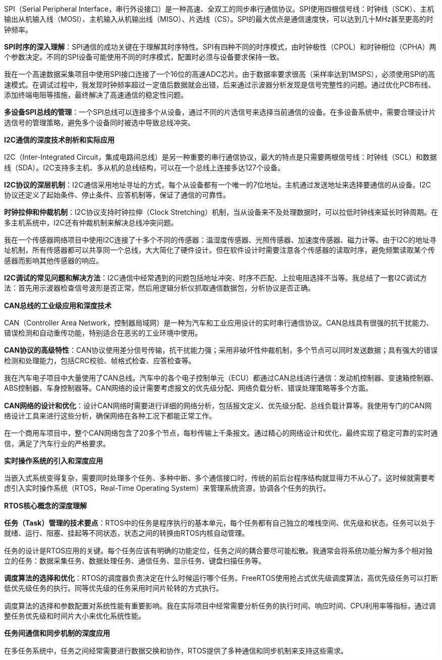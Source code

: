 SPI（Serial Peripheral Interface，串行外设接口）是一种高速、全双工的同步串行通信协议。SPI使用四根信号线：时钟线（SCK）、主机输出从机输入线（MOSI）、主机输入从机输出线（MISO）、片选线（CS）。SPI的最大优点是通信速度快，可以达到几十MHz甚至更高的时钟频率。

**SPI时序的深入理解**：SPI通信的成功关键在于理解其时序特性。SPI有四种不同的时序模式，由时钟极性（CPOL）和时钟相位（CPHA）两个参数决定。不同的SPI设备可能使用不同的时序模式，配置时必须与设备要求保持一致。

我在一个高速数据采集项目中使用SPI接口连接了一个16位的高速ADC芯片。由于数据率要求很高（采样率达到1MSPS），必须使用SPI的高速模式。在调试过程中，我发现时钟频率超过一定值后数据就会出错，后来通过示波器分析发现是信号完整性的问题。通过优化PCB布线、添加终端电阻等措施，最终解决了高速通信的稳定性问题。

**多设备SPI总线的管理**：一个SPI总线可以连接多个从设备，通过不同的片选信号来选择当前通信的设备。在多设备系统中，需要合理设计片选信号的管理策略，避免多个设备同时被选中导致总线冲突。

**I2C通信的深度技术剖析和实际应用**

I2C（Inter-Integrated Circuit，集成电路间总线）是另一种重要的串行通信协议，最大的特点是只需要两根信号线：时钟线（SCL）和数据线（SDA）。I2C支持多主机、多从机的总线结构，可以在一个总线上连接多达127个设备。

**I2C协议的深层机制**：I2C通信采用地址寻址的方式，每个从设备都有一个唯一的7位地址。主机通过发送地址来选择要通信的从设备。I2C协议还定义了起始条件、停止条件、应答机制等，保证了通信的可靠性。

**时钟拉伸和仲裁机制**：I2C协议支持时钟拉伸（Clock Stretching）机制，当从设备来不及处理数据时，可以拉低时钟线来延长时钟周期。在多主机系统中，I2C还有仲裁机制来解决总线冲突问题。

我在一个传感器网络项目中使用I2C连接了十多个不同的传感器：温湿度传感器、光照传感器、加速度传感器、磁力计等。由于I2C的地址寻址机制，所有传感器都可以共享同一个总线，大大简化了硬件设计。但在软件设计时需要注意各个传感器的读取时序，避免频繁读取某个传感器而影响其他传感器的响应。

**I2C调试的常见问题和解决方法**：I2C通信中经常遇到的问题包括地址冲突、时序不匹配、上拉电阻选择不当等。我总结了一套I2C调试方法：首先用示波器检查信号波形是否正常，然后用逻辑分析仪抓取通信数据包，分析协议是否正确。

**CAN总线的工业级应用和深度技术**

CAN（Controller Area Network，控制器局域网）是一种为汽车和工业应用设计的实时串行通信协议。CAN总线具有很强的抗干扰能力、错误检测和自动重传功能，特别适合在恶劣的工业环境中使用。

**CAN协议的高级特性**：CAN协议使用差分信号传输，抗干扰能力强；采用非破坏性仲裁机制，多个节点可以同时发送数据；具有强大的错误检测和处理能力，包括CRC校验、帧格式检查、应答检查等。

我在汽车电子项目中大量使用了CAN总线。汽车中的各个电子控制单元（ECU）都通过CAN总线进行通信：发动机控制器、变速箱控制器、ABS控制器、车身控制器等。CAN网络的设计需要考虑报文的优先级分配、网络负载分析、错误处理策略等多个方面。

**CAN网络的设计和优化**：设计CAN网络时需要进行详细的网络分析，包括报文定义、优先级分配、总线负载计算等。我使用专门的CAN网络设计工具来进行这些分析，确保网络在各种工况下都能正常工作。

在一个商用车项目中，整个CAN网络包含了20多个节点，每秒传输上千条报文。通过精心的网络设计和优化，最终实现了稳定可靠的实时通信，满足了汽车行业的严格要求。

**实时操作系统的引入和深度应用**

当嵌入式系统变得复杂，需要同时处理多个任务、多种中断、多个通信接口时，传统的前后台程序结构就显得力不从心了。这时候就需要考虑引入实时操作系统（RTOS，Real-Time Operating System）来管理系统资源，协调各个任务的执行。

**RTOS核心概念的深度理解**

**任务（Task）管理的技术要点**：RTOS中的任务是程序执行的基本单元，每个任务都有自己独立的堆栈空间、优先级和状态。任务可以处于就绪、运行、阻塞、挂起等不同状态，状态之间的转换由RTOS内核自动管理。

任务的设计是RTOS应用的关键。每个任务应该有明确的功能定位，任务之间的耦合要尽可能松散。我通常会将系统功能分解为多个相对独立的任务：数据采集任务、数据处理任务、通信任务、显示任务、键盘扫描任务等。

**调度算法的选择和优化**：RTOS的调度器负责决定在什么时候运行哪个任务。FreeRTOS使用抢占式优先级调度算法，高优先级任务可以打断低优先级任务的执行。同等优先级的任务采用时间片轮转的方式执行。

调度算法的选择和参数配置对系统性能有重要影响。我在实际项目中经常需要分析任务的执行时间、响应时间、CPU利用率等指标，通过调整任务优先级和时间片大小来优化系统性能。

**任务间通信和同步机制的深度应用**

在多任务系统中，任务之间经常需要进行数据交换和协作，RTOS提供了多种通信和同步机制来支持这些需求。
